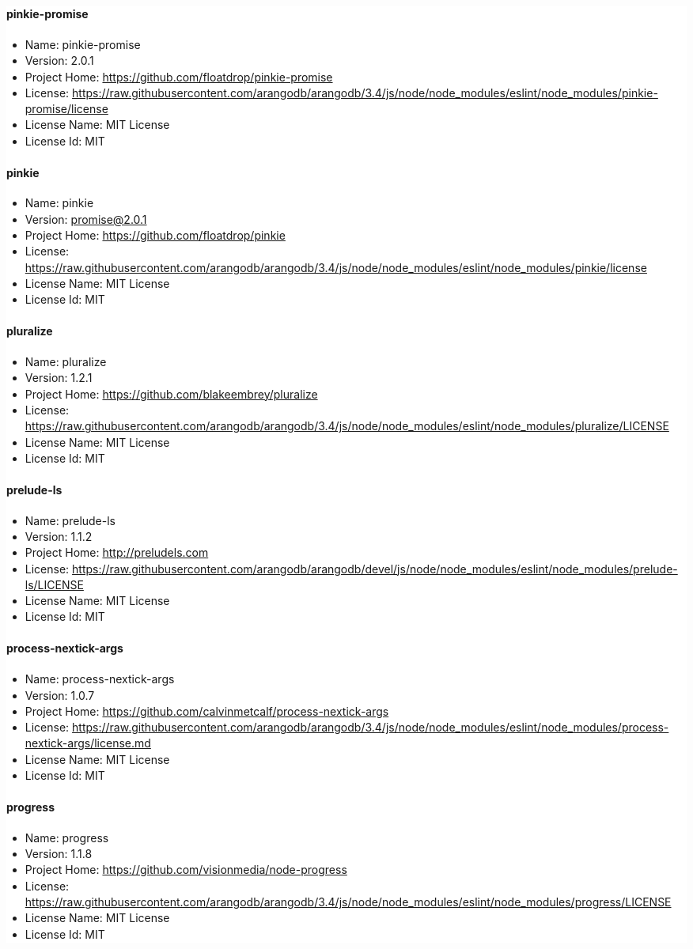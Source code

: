 #### pinkie-promise

* Name: pinkie-promise
* Version: 2.0.1
* Project Home: https://github.com/floatdrop/pinkie-promise
* License: https://raw.githubusercontent.com/arangodb/arangodb/3.4/js/node/node_modules/eslint/node_modules/pinkie-promise/license
* License Name: MIT License
* License Id: MIT

#### pinkie

* Name: pinkie
* Version: promise@2.0.1
* Project Home: https://github.com/floatdrop/pinkie
* License: https://raw.githubusercontent.com/arangodb/arangodb/3.4/js/node/node_modules/eslint/node_modules/pinkie/license
* License Name: MIT License
* License Id: MIT

#### pluralize

* Name: pluralize
* Version: 1.2.1
* Project Home: https://github.com/blakeembrey/pluralize
* License: https://raw.githubusercontent.com/arangodb/arangodb/3.4/js/node/node_modules/eslint/node_modules/pluralize/LICENSE
* License Name: MIT License
* License Id: MIT

#### prelude-ls

* Name: prelude-ls
* Version: 1.1.2
* Project Home: http://preludels.com
* License: https://raw.githubusercontent.com/arangodb/arangodb/devel/js/node/node_modules/eslint/node_modules/prelude-ls/LICENSE
* License Name: MIT License
* License Id: MIT

#### process-nextick-args

* Name: process-nextick-args
* Version: 1.0.7
* Project Home: https://github.com/calvinmetcalf/process-nextick-args
* License: https://raw.githubusercontent.com/arangodb/arangodb/3.4/js/node/node_modules/eslint/node_modules/process-nextick-args/license.md
* License Name: MIT License
* License Id: MIT

#### progress

* Name: progress
* Version: 1.1.8
* Project Home: https://github.com/visionmedia/node-progress
* License: https://raw.githubusercontent.com/arangodb/arangodb/3.4/js/node/node_modules/eslint/node_modules/progress/LICENSE
* License Name: MIT License
* License Id: MIT
